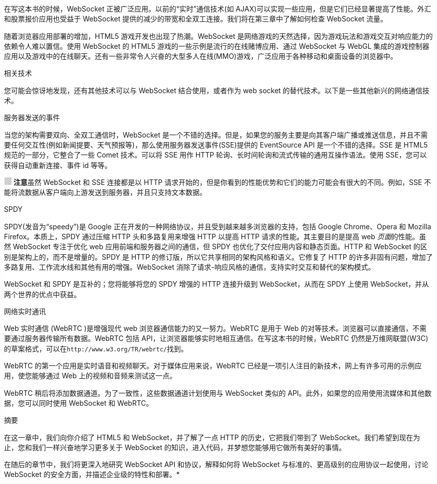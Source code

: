 在写这本书的时候，WebSocket 正被广泛应用。以前的“实时”通信技术(如 AJAX)可以实现一些应用，但是它们已经显著提高了性能。外汇和股票报价应用也受益于 WebSocket 提供的减少的带宽和全双工连接。我们将在第三章中了解如何检查 WebSocket 流量。

随着浏览器应用部署的增加，HTML5 游戏开发也出现了热潮。WebSocket 是网络游戏的天然选择，因为游戏玩法和游戏交互对响应能力的依赖令人难以置信。使用 WebSocket 的 HTML5 游戏的一些示例是流行的在线赌博应用、通过 WebSocket 与 WebGL 集成的游戏控制器应用以及游戏中的在线聊天。还有一些非常令人兴奋的大型多人在线(MMO)游戏，广泛应用于各种移动和桌面设备的浏览器中。

相关技术

您可能会惊讶地发现，还有其他技术可以与 WebSocket 结合使用，或者作为 web socket 的替代技术。以下是一些其他新兴的网络通信技术。

服务器发送的事件

当您的架构需要双向、全双工通信时，WebSocket 是一个不错的选择。但是，如果您的服务主要是向其客户端广播或推送信息，并且不需要任何交互性(例如新闻提要、天气预报等)，那么使用服务器发送事件(SSE)提供的 EventSource API 是一个不错的选择。SSE 是 HTML5 规范的一部分，它整合了一些 Comet 技术。可以将 SSE 用作 HTTP 轮询、长时间轮询和流式传输的通用互操作语法。使用 SSE，您可以获得自动重新连接、事件 id 等等。

![image](img/sq.jpg) **注意**虽然 WebSocket 和 SSE 连接都是以 HTTP 请求开始的，但是你看到的性能优势和它们的能力可能会有很大的不同。例如，SSE 不能将流数据从客户端向上游发送到服务器，并且只支持文本数据。

SPDY

SPDY(发音为“speedy”)是 Google 正在开发的一种网络协议，并且受到越来越多浏览器的支持，包括 Google Chrome、Opera 和 Mozilla Firefox。本质上，SPDY 通过压缩 HTTP 头和多路复用来增强 HTTP 以提高 HTTP 请求的性能。其主要目的是提高 web *页面*的性能。虽然 WebSocket 专注于优化 web 应用前端和服务器之间的通信，但 SPDY 也优化了交付应用内容和静态页面。HTTP 和 WebSocket 的区别是架构上的，而不是增量的。SPDY 是 HTTP 的修订版，所以它共享相同的架构风格和语义。它修复了 HTTP 的许多非固有问题，增加了多路复用、工作流水线和其他有用的增强。WebSocket 消除了请求-响应风格的通信，支持实时交互和替代的架构模式。

WebSocket 和 SPDY 是互补的；您将能够将您的 SPDY 增强的 HTTP 连接升级到 WebSocket，从而在 SPDY 上使用 WebSocket，并从两个世界的优点中获益。

网络实时通讯

Web 实时通信 (WebRTC )是增强现代 web 浏览器通信能力的又一努力。WebRTC 是用于 Web 的对等技术。浏览器可以直接通信，不需要通过服务器传输所有数据。WebRTC 包括 API，让浏览器能够实时地相互通信。在写这本书的时候，WebRTC 仍然是万维网联盟(W3C)的草案格式，可以在`http://www.w3.org/TR/webrtc/`找到。

WebRTC 的第一个应用是实时语音和视频聊天。对于媒体应用来说，WebRTC 已经是一项引人注目的新技术，网上有许多可用的示例应用，使您能够通过 Web 上的视频和音频来测试这一点。

WebRTC 稍后将添加数据通道。为了一致性，这些数据通道计划使用与 WebSocket 类似的 API。此外，如果您的应用使用流媒体和其他数据，您可以同时使用 WebSocket 和 WebRTC。

摘要

在这一章中，我们向你介绍了 HTML5 和 WebSocket，并了解了一点 HTTP 的历史，它把我们带到了 WebSocket。我们希望到现在为止，您和我们一样兴奋地学习更多关于 WebSocket 的知识，进入代码，并梦想您能够用它做所有美好的事情。

在随后的章节中，我们将更深入地研究 WebSocket API 和协议，解释如何将 WebSocket 与标准的、更高级别的应用协议一起使用，讨论 WebSocket 的安全方面，并描述企业级的特性和部署。*